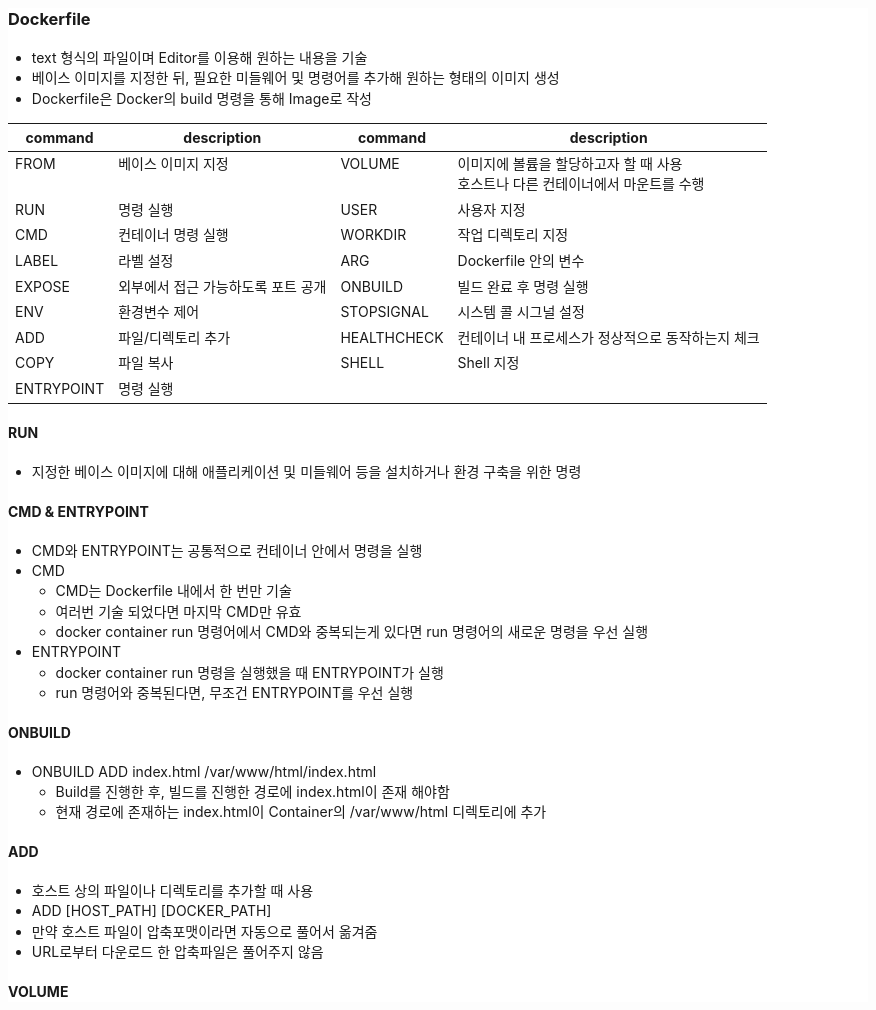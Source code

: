 ### Dockerfile

- text 형식의 파일이며 Editor를 이용해 원하는 내용을 기술
- 베이스 이미지를 지정한 뒤, 필요한 미들웨어 및 명령어를 추가해 원하는 형태의 이미지 생성 
- Dockerfile은 Docker의 build 명령을 통해 Image로 작성

| command    | description                        | command     | description                                                  |
| ---------- | ---------------------------------- | ----------- | ------------------------------------------------------------ |
| FROM       | 베이스 이미지 지정                 | VOLUME      | 이미지에 볼륨을 할당하고자 할 때 사용 <br />호스트나 다른 컨테이너에서 마운트를 수행 |
| RUN        | 명령 실행                          | USER        | 사용자 지정                                                  |
| CMD        | 컨테이너 명령 실행                 | WORKDIR     | 작업 디렉토리 지정                                           |
| LABEL      | 라벨 설정                          | ARG         | Dockerfile 안의 변수                                         |
| EXPOSE     | 외부에서 접근 가능하도록 포트 공개 | ONBUILD     | 빌드 완료 후 명령 실행                                       |
| ENV        | 환경변수 제어                      | STOPSIGNAL  | 시스템 콜 시그널 설정                                        |
| ADD        | 파일/디렉토리 추가                 | HEALTHCHECK | 컨테이너 내 프로세스가 정상적으로 동작하는지 체크            |
| COPY       | 파일 복사                          | SHELL       | Shell 지정                                                   |
| ENTRYPOINT | 명령 실행                          |             |                                                              |

#### RUN

- 지정한 베이스 이미지에 대해 애플리케이션 및 미들웨어 등을 설치하거나 환경 구축을 위한 명령

#### CMD & ENTRYPOINT

- CMD와 ENTRYPOINT는 공통적으로 컨테이너 안에서 명령을 실행
- CMD
  - CMD는 Dockerfile 내에서 한 번만 기술
  - 여러번 기술 되었다면 마지막 CMD만 유효
  - docker container run 명령어에서 CMD와 중복되는게 있다면 run 명령어의 새로운 명령을 우선 실행
- ENTRYPOINT
  - docker container run 명령을 실행했을 때 ENTRYPOINT가 실행
  - run 명령어와 중복된다면, 무조건 ENTRYPOINT를 우선 실행

#### ONBUILD

- ONBUILD ADD index.html /var/www/html/index.html
  - Build를 진행한 후, 빌드를 진행한 경로에 index.html이 존재 해야함
  - 현재 경로에 존재하는 index.html이 Container의 /var/www/html 디렉토리에 추가

#### ADD

- 호스트 상의 파일이나 디렉토리를 추가할 때 사용
- ADD [HOST_PATH] [DOCKER_PATH]
- 만약 호스트 파일이 압축포맷이라면 자동으로 풀어서 옮겨줌
- URL로부터 다운로드 한 압축파일은 풀어주지 않음

#### VOLUME
